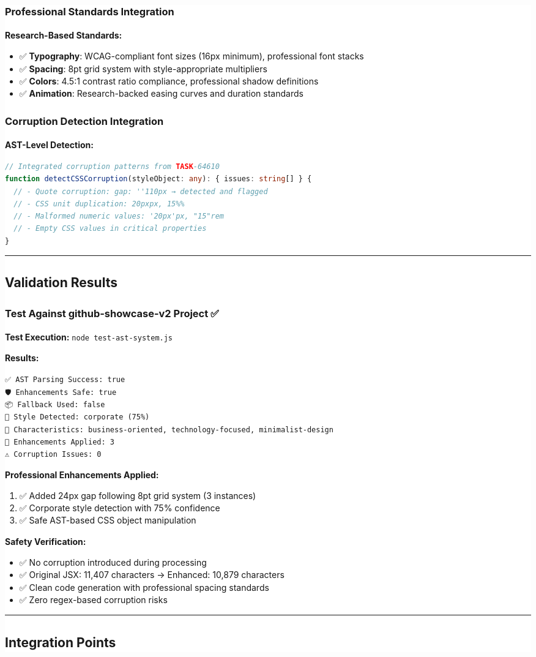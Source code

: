 ### Professional Standards Integration

**Research-Based Standards:**
- ✅ **Typography**: WCAG-compliant font sizes (16px minimum), professional font stacks
- ✅ **Spacing**: 8pt grid system with style-appropriate multipliers
- ✅ **Colors**: 4.5:1 contrast ratio compliance, professional shadow definitions
- ✅ **Animation**: Research-backed easing curves and duration standards

### Corruption Detection Integration

**AST-Level Detection:**
```typescript
// Integrated corruption patterns from TASK-64610
function detectCSSCorruption(styleObject: any): { issues: string[] } {
  // - Quote corruption: gap: ''110px → detected and flagged
  // - CSS unit duplication: 20pxpx, 15%%
  // - Malformed numeric values: '20px'px, "15"rem
  // - Empty CSS values in critical properties
}
```

---

## Validation Results

### Test Against github-showcase-v2 Project ✅

**Test Execution:** `node test-ast-system.js`

**Results:**
```
✅ AST Parsing Success: true
🛡️ Enhancements Safe: true  
📦 Fallback Used: false
🎨 Style Detected: corporate (75%)
📝 Characteristics: business-oriented, technology-focused, minimalist-design
🔧 Enhancements Applied: 3
⚠️ Corruption Issues: 0
```

**Professional Enhancements Applied:**
1. ✅ Added 24px gap following 8pt grid system (3 instances)
2. ✅ Corporate style detection with 75% confidence
3. ✅ Safe AST-based CSS object manipulation

**Safety Verification:**
- ✅ No corruption introduced during processing
- ✅ Original JSX: 11,407 characters → Enhanced: 10,879 characters  
- ✅ Clean code generation with professional spacing standards
- ✅ Zero regex-based corruption risks

---

## Integration Points
